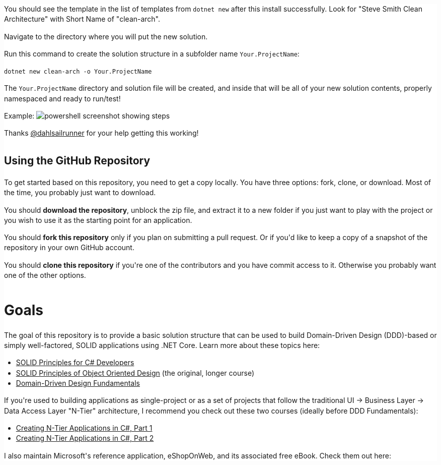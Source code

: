 You should see the template in the list of templates from `dotnet new` after this install successfully. Look for "Steve Smith Clean Architecture" with Short Name of "clean-arch".

Navigate to the directory where you will put the new solution.

Run this command to create the solution structure in a subfolder name `Your.ProjectName`:

```
dotnet new clean-arch -o Your.ProjectName
```

The `Your.ProjectName` directory and solution file will be created, and inside that will be all of your new solution contents, properly namespaced and ready to run/test!

Example:
![powershell screenshot showing steps](https://user-images.githubusercontent.com/782127/101661723-9fd28e80-3a16-11eb-8be4-f9195d825ad6.png)

Thanks [@dahlsailrunner](https://github.com/dahlsailrunner) for your help getting this working!

## Using the GitHub Repository

To get started based on this repository, you need to get a copy locally. You have three options: fork, clone, or download. Most of the time, you probably just want to download.

You should **download the repository**, unblock the zip file, and extract it to a new folder if you just want to play with the project or you wish to use it as the starting point for an application.

You should **fork this repository** only if you plan on submitting a pull request. Or if you'd like to keep a copy of a snapshot of the repository in your own GitHub account.

You should **clone this repository** if you're one of the contributors and you have commit access to it. Otherwise you probably want one of the other options.

# Goals

The goal of this repository is to provide a basic solution structure that can be used to build Domain-Driven Design (DDD)-based or simply well-factored, SOLID applications using .NET Core. Learn more about these topics here:

- [SOLID Principles for C# Developers](https://www.pluralsight.com/courses/csharp-solid-principles)
- [SOLID Principles of Object Oriented Design](https://www.pluralsight.com/courses/principles-oo-design) (the original, longer course)
- [Domain-Driven Design Fundamentals](https://www.pluralsight.com/courses/domain-driven-design-fundamentals)

If you're used to building applications as single-project or as a set of projects that follow the traditional UI -> Business Layer -> Data Access Layer "N-Tier" architecture, I recommend you check out these two courses (ideally before DDD Fundamentals):

- [Creating N-Tier Applications in C#, Part 1](https://www.pluralsight.com/courses/n-tier-apps-part1)
- [Creating N-Tier Applications in C#, Part 2](https://www.pluralsight.com/courses/n-tier-csharp-part2)

I also maintain Microsoft's reference application, eShopOnWeb, and its associated free eBook. Check them out here:
